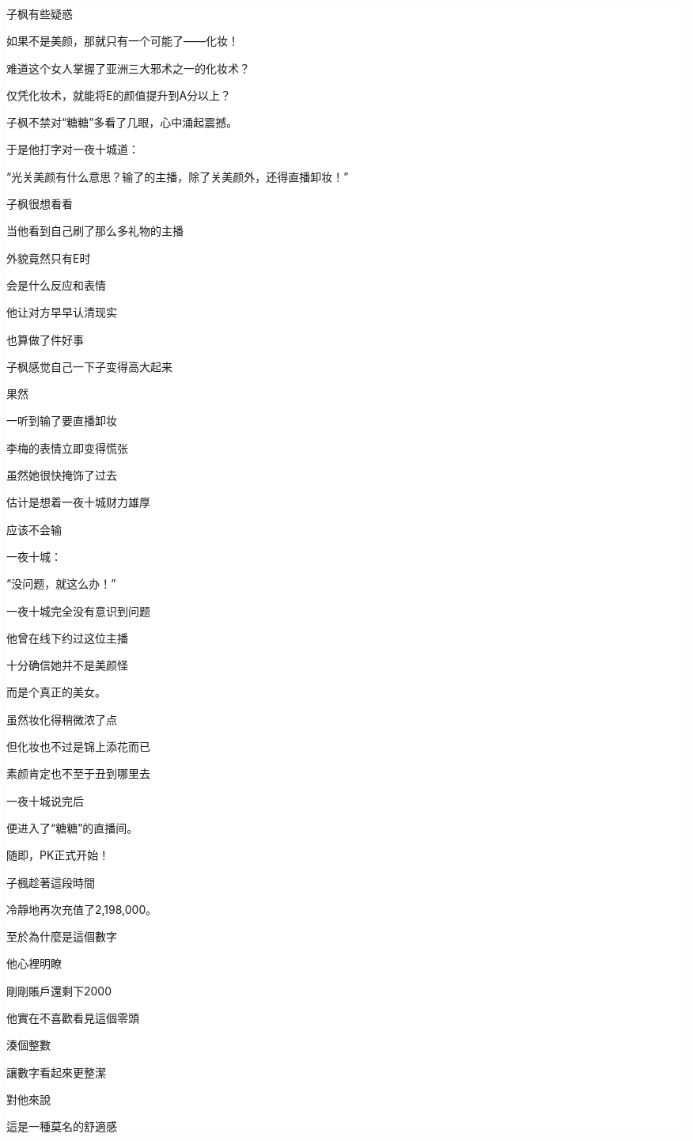 子枫有些疑惑

如果不是美颜，那就只有一个可能了——化妆！

难道这个女人掌握了亚洲三大邪术之一的化妆术？

仅凭化妆术，就能将E的颜值提升到A分以上？

子枫不禁对“糖糖”多看了几眼，心中涌起震撼。

于是他打字对一夜十城道：

“光关美颜有什么意思？输了的主播，除了关美颜外，还得直播卸妆！”

子枫很想看看

当他看到自己刷了那么多礼物的主播

外貌竟然只有E时

会是什么反应和表情

他让对方早早认清现实

也算做了件好事

子枫感觉自己一下子变得高大起来

果然

一听到输了要直播卸妆

李梅的表情立即变得慌张

虽然她很快掩饰了过去

估计是想着一夜十城财力雄厚

应该不会输

一夜十城：

“没问题，就这么办！”

一夜十城完全没有意识到问题

他曾在线下约过这位主播

十分确信她并不是美颜怪

而是个真正的美女。

虽然妆化得稍微浓了点

但化妆也不过是锦上添花而已

素颜肯定也不至于丑到哪里去

一夜十城说完后

便进入了“糖糖”的直播间。

随即，PK正式开始！

子楓趁著這段時間

冷靜地再次充值了2,198,000。

至於為什麼是這個數字

他心裡明瞭

剛剛賬戶還剩下2000

他實在不喜歡看見這個零頭

湊個整數

讓數字看起來更整潔

對他來說

這是一種莫名的舒適感
